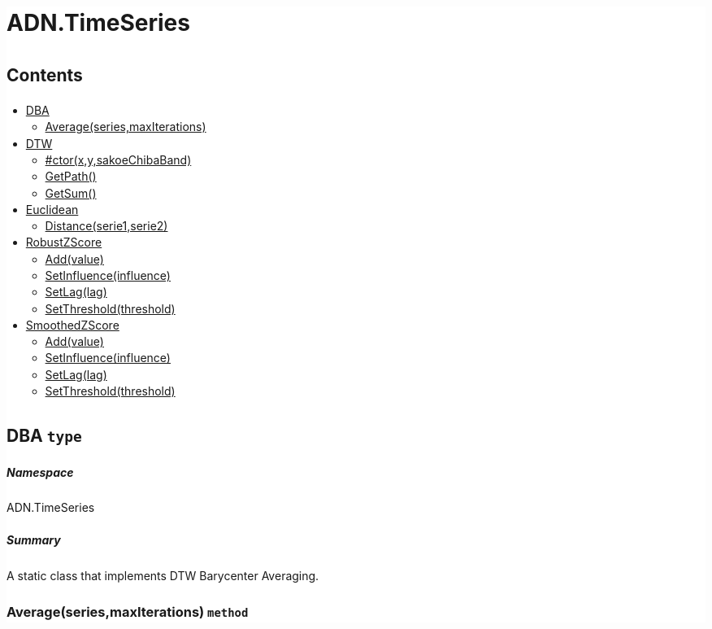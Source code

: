 <a name='assembly'></a>
# ADN.TimeSeries

## Contents

- [DBA](#T-ADN-TimeSeries-DBA 'ADN.TimeSeries.DBA')
  - [Average(series,maxIterations)](#M-ADN-TimeSeries-DBA-Average-System-Collections-Generic-IEnumerable{System-Double[]},System-Int32- 'ADN.TimeSeries.DBA.Average(System.Collections.Generic.IEnumerable{System.Double[]},System.Int32)')
- [DTW](#T-ADN-TimeSeries-DTW 'ADN.TimeSeries.DTW')
  - [#ctor(x,y,sakoeChibaBand)](#M-ADN-TimeSeries-DTW-#ctor-System-Double[],System-Double[],System-Int32- 'ADN.TimeSeries.DTW.#ctor(System.Double[],System.Double[],System.Int32)')
  - [GetPath()](#M-ADN-TimeSeries-DTW-GetPath 'ADN.TimeSeries.DTW.GetPath')
  - [GetSum()](#M-ADN-TimeSeries-DTW-GetSum 'ADN.TimeSeries.DTW.GetSum')
- [Euclidean](#T-ADN-TimeSeries-Euclidean 'ADN.TimeSeries.Euclidean')
  - [Distance(serie1,serie2)](#M-ADN-TimeSeries-Euclidean-Distance-System-Double[],System-Double[]- 'ADN.TimeSeries.Euclidean.Distance(System.Double[],System.Double[])')
- [RobustZScore](#T-ADN-TimeSeries-RobustZScore 'ADN.TimeSeries.RobustZScore')
  - [Add(value)](#M-ADN-TimeSeries-RobustZScore-Add-System-Double- 'ADN.TimeSeries.RobustZScore.Add(System.Double)')
  - [SetInfluence(influence)](#M-ADN-TimeSeries-RobustZScore-SetInfluence-System-Double- 'ADN.TimeSeries.RobustZScore.SetInfluence(System.Double)')
  - [SetLag(lag)](#M-ADN-TimeSeries-RobustZScore-SetLag-System-Int32- 'ADN.TimeSeries.RobustZScore.SetLag(System.Int32)')
  - [SetThreshold(threshold)](#M-ADN-TimeSeries-RobustZScore-SetThreshold-System-Double- 'ADN.TimeSeries.RobustZScore.SetThreshold(System.Double)')
- [SmoothedZScore](#T-ADN-TimeSeries-SmoothedZScore 'ADN.TimeSeries.SmoothedZScore')
  - [Add(value)](#M-ADN-TimeSeries-SmoothedZScore-Add-System-Double- 'ADN.TimeSeries.SmoothedZScore.Add(System.Double)')
  - [SetInfluence(influence)](#M-ADN-TimeSeries-SmoothedZScore-SetInfluence-System-Double- 'ADN.TimeSeries.SmoothedZScore.SetInfluence(System.Double)')
  - [SetLag(lag)](#M-ADN-TimeSeries-SmoothedZScore-SetLag-System-Int32- 'ADN.TimeSeries.SmoothedZScore.SetLag(System.Int32)')
  - [SetThreshold(threshold)](#M-ADN-TimeSeries-SmoothedZScore-SetThreshold-System-Double- 'ADN.TimeSeries.SmoothedZScore.SetThreshold(System.Double)')

<a name='T-ADN-TimeSeries-DBA'></a>
## DBA `type`

##### Namespace

ADN.TimeSeries

##### Summary

A static class that implements DTW Barycenter Averaging.

<a name='M-ADN-TimeSeries-DBA-Average-System-Collections-Generic-IEnumerable{System-Double[]},System-Int32-'></a>
### Average(series,maxIterations) `method`
